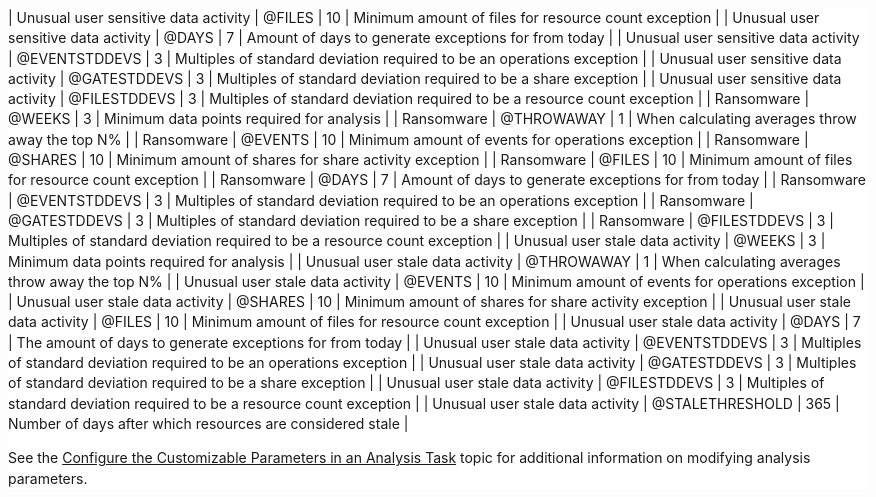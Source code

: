 | Unusual user sensitive data activity | @FILES                      | 10            | Minimum amount of files for resource count exception                            |
| Unusual user sensitive data activity | @DAYS                       | 7             | Amount of days to generate exceptions for from today                            |
| Unusual user sensitive data activity | @EVENTSTDDEVS               | 3             | Multiples of standard deviation required to be an operations exception          |
| Unusual user sensitive data activity | @GATESTDDEVS                | 3             | Multiples of standard deviation required to be a share exception                |
| Unusual user sensitive data activity | @FILESTDDEVS                | 3             | Multiples of standard deviation required to be a resource count exception       |
| Ransomware                           | @WEEKS                      | 3             | Minimum data points required for analysis                                       |
| Ransomware                           | @THROWAWAY                  | 1             | When calculating averages throw away the top N%                                 |
| Ransomware                           | @EVENTS                     | 10            | Minimum amount of events for operations exception                               |
| Ransomware                           | @SHARES                     | 10            | Minimum amount of shares for share activity exception                           |
| Ransomware                           | @FILES                      | 10            | Minimum amount of files for resource count exception                            |
| Ransomware                           | @DAYS                       | 7             | Amount of days to generate exceptions for from today                            |
| Ransomware                           | @EVENTSTDDEVS               | 3             | Multiples of standard deviation required to be an operations exception          |
| Ransomware                           | @GATESTDDEVS                | 3             | Multiples of standard deviation required to be a share exception                |
| Ransomware                           | @FILESTDDEVS                | 3             | Multiples of standard deviation required to be a resource count exception       |
| Unusual user stale data activity     | @WEEKS                      | 3             | Minimum data points required for analysis                                       |
| Unusual user stale data activity     | @THROWAWAY                  | 1             | When calculating averages throw away the top N%                                 |
| Unusual user stale data activity     | @EVENTS                     | 10            | Minimum amount of events for operations exception                               |
| Unusual user stale data activity     | @SHARES                     | 10            | Minimum amount of shares for share activity exception                           |
| Unusual user stale data activity     | @FILES                      | 10            | Minimum amount of files for resource count exception                            |
| Unusual user stale data activity     | @DAYS                       | 7             | The amount of days to generate exceptions for from today                        |
| Unusual user stale data activity     | @EVENTSTDDEVS               | 3             | Multiples of standard deviation required to be an operations exception          |
| Unusual user stale data activity     | @GATESTDDEVS                | 3             | Multiples of standard deviation required to be a share exception                |
| Unusual user stale data activity     | @FILESTDDEVS                | 3             | Multiples of standard deviation required to be a resource count exception       |
| Unusual user stale data activity     | @STALETHRESHOLD             | 365           | Number of days after which resources are considered stale                       |

See the
[Configure the Customizable Parameters in an Analysis Task](/docs/accessanalyzer/12.0/administration/jobs/job/configure/analysiscustomizableparameters.md)
topic for additional information on modifying analysis parameters.
